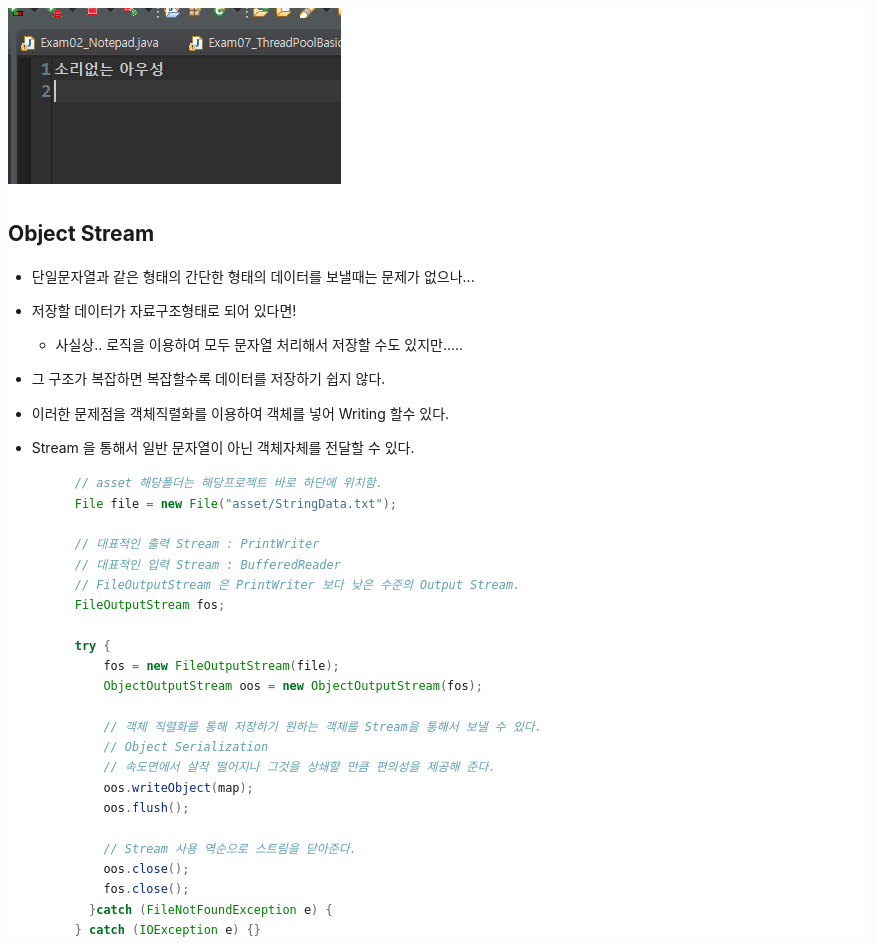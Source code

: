   ![image-20200413114848435](Java_Network&IO_DAY04.assets/image-20200413114848435.png)

## Object Stream



* 단일문자열과 같은 형태의 간단한 형태의 데이터를 보낼때는 문제가 없으나...

* 저장할 데이터가 자료구조형태로 되어 있다면!

  * 사실상.. 로직을 이용하여 모두 문자열 처리해서 저장할 수도 있지만.....

* 그 구조가 복잡하면 복잡할수록 데이터를 저장하기 쉽지 않다.

* 이러한 문제점을 객체직렬화를 이용하여 객체를 넣어 Writing 할수 있다.

* Stream 을 통해서 일반 문자열이 아닌 객체자체를 전달할 수 있다.

  ```java
  		// asset 해당폴더는 해당프로젝트 바로 하단에 위치함.
  		File file = new File("asset/StringData.txt"); 
  
  		// 대표적인 출력 Stream : PrintWriter
  		// 대표적인 입력 Stream : BufferedReader
  		// FileOutputStream 은 PrintWriter 보다 낮은 수준의 Output Stream.
  		FileOutputStream fos;
  		
  		try {
  			fos = new FileOutputStream(file);
  			ObjectOutputStream oos = new ObjectOutputStream(fos);
  			
  			// 객체 직렬화를 통해 저장하기 원하는 객체를 Stream을 통해서 보낼 수 있다.
  			// Object Serialization
  			// 속도면에서 살작 떨어지나 그것을 상쇄할 만큼 편의성을 제공해 준다.
  			oos.writeObject(map);
  			oos.flush();
  
  			// Stream 사용 역순으로 스트림을 닫아준다.
  			oos.close();
  			fos.close();
          }catch (FileNotFoundException e) {
  		} catch (IOException e) {}
  ```

  





